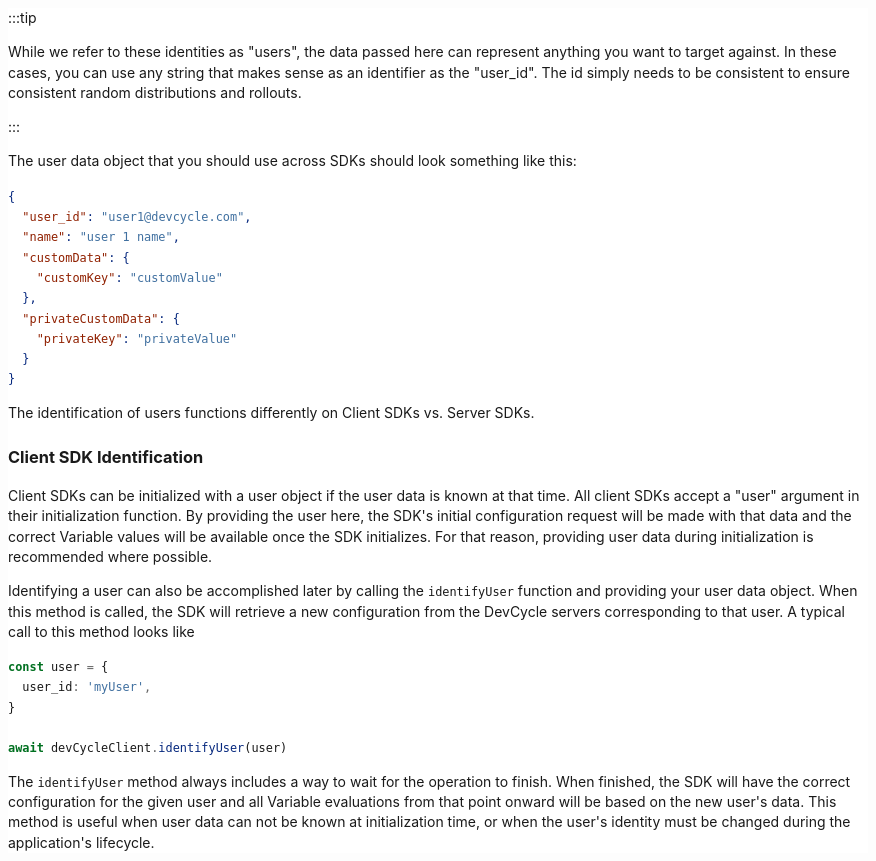 :::tip

While we refer to these identities as "users", the data passed here can represent anything you want to target against.
In these cases, you can use any string that makes sense as an identifier as the "user_id". The id simply needs to be
consistent to ensure consistent random distributions and rollouts.

:::

The user data object that you should use across SDKs should look something like this:

```json
{
  "user_id": "user1@devcycle.com",
  "name": "user 1 name",
  "customData": {
    "customKey": "customValue"
  },
  "privateCustomData": {
    "privateKey": "privateValue"
  }
}
```

The identification of users functions differently on Client SDKs vs. Server SDKs.

### Client SDK Identification

Client SDKs can be initialized with a user object if the user data is known at that time. All client SDKs accept
a "user" argument in their initialization function. By providing the user here, the SDK's initial configuration request
will be made with that data and the correct Variable values will be available once the SDK initializes. For that reason,
providing user data during initialization is recommended where possible.

Identifying a user can also be accomplished later by calling the `identifyUser` function and providing your
user data object. When this method is called, the SDK will retrieve a new configuration from the DevCycle servers
corresponding to that user. A typical call to this method looks like

```typescript
const user = {
  user_id: 'myUser',
}

await devCycleClient.identifyUser(user)
```

The `identifyUser` method always includes a way to wait for the operation to finish. When finished, the SDK will have
the correct configuration for the given user and all Variable evaluations from that point onward will be based on the
new user's data. This method is useful when user data can not be known at initialization time, or when the user's
identity must be changed during the application's lifecycle.
